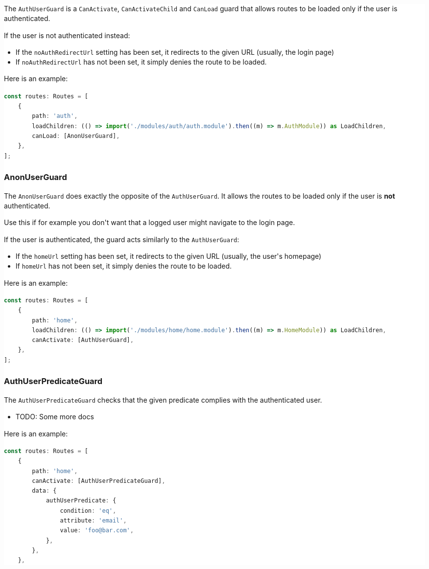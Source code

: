 The `AuthUserGuard` is a `CanActivate`, `CanActivateChild` and `CanLoad` guard that allows routes to be loaded only if the user is authenticated.

If the user is not authenticated instead:

-   If the `noAuthRedirectUrl` setting has been set, it redirects to the given URL (usually, the login page)
-   If `noAuthRedirectUrl` has not been set, it simply denies the route to be loaded.

Here is an example:

```typescript
const routes: Routes = [
    {
        path: 'auth',
        loadChildren: (() => import('./modules/auth/auth.module').then((m) => m.AuthModule)) as LoadChildren,
        canLoad: [AnonUserGuard],
    },
];
```

### AnonUserGuard

The `AnonUserGuard` does exactly the opposite of the `AuthUserGuard`. It allows the routes to be loaded only
if the user is **not** authenticated.

Use this if for example you don't want that a logged user might navigate to the login page.

If the user is authenticated, the guard acts similarly to the `AuthUserGuard`:

-   If the `homeUrl` setting has been set, it redirects to the given URL (usually, the user's homepage)
-   If `homeUrl` has not been set, it simply denies the route to be loaded.

Here is an example:

```typescript
const routes: Routes = [
    {
        path: 'home',
        loadChildren: (() => import('./modules/home/home.module').then((m) => m.HomeModule)) as LoadChildren,
        canActivate: [AuthUserGuard],
    },
];
```

### AuthUserPredicateGuard

The `AuthUserPredicateGuard` checks that the given predicate complies with the authenticated user.

-   TODO: Some more docs

Here is an example:

```typescript
const routes: Routes = [
    {
        path: 'home',
        canActivate: [AuthUserPredicateGuard],
        data: {
            authUserPredicate: {
                condition: 'eq',
                attribute: 'email',
                value: 'foo@bar.com',
            },
        },
    },
```